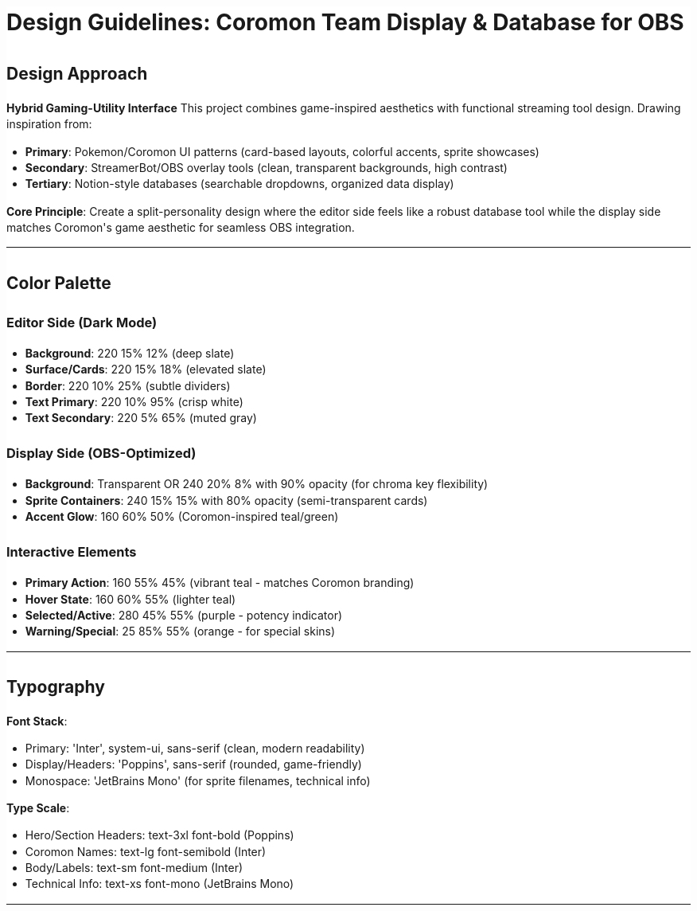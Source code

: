 # Design Guidelines: Coromon Team Display & Database for OBS

## Design Approach

**Hybrid Gaming-Utility Interface**
This project combines game-inspired aesthetics with functional streaming tool design. Drawing inspiration from:
- **Primary**: Pokemon/Coromon UI patterns (card-based layouts, colorful accents, sprite showcases)
- **Secondary**: StreamerBot/OBS overlay tools (clean, transparent backgrounds, high contrast)
- **Tertiary**: Notion-style databases (searchable dropdowns, organized data display)

**Core Principle**: Create a split-personality design where the editor side feels like a robust database tool while the display side matches Coromon's game aesthetic for seamless OBS integration.

---

## Color Palette

### Editor Side (Dark Mode)
- **Background**: 220 15% 12% (deep slate)
- **Surface/Cards**: 220 15% 18% (elevated slate)
- **Border**: 220 10% 25% (subtle dividers)
- **Text Primary**: 220 10% 95% (crisp white)
- **Text Secondary**: 220 5% 65% (muted gray)

### Display Side (OBS-Optimized)
- **Background**: Transparent OR 240 20% 8% with 90% opacity (for chroma key flexibility)
- **Sprite Containers**: 240 15% 15% with 80% opacity (semi-transparent cards)
- **Accent Glow**: 160 60% 50% (Coromon-inspired teal/green)

### Interactive Elements
- **Primary Action**: 160 55% 45% (vibrant teal - matches Coromon branding)
- **Hover State**: 160 60% 55% (lighter teal)
- **Selected/Active**: 280 45% 55% (purple - potency indicator)
- **Warning/Special**: 25 85% 55% (orange - for special skins)

---

## Typography

**Font Stack**: 
- Primary: 'Inter', system-ui, sans-serif (clean, modern readability)
- Display/Headers: 'Poppins', sans-serif (rounded, game-friendly)
- Monospace: 'JetBrains Mono' (for sprite filenames, technical info)

**Type Scale**:
- Hero/Section Headers: text-3xl font-bold (Poppins)
- Coromon Names: text-lg font-semibold (Inter)
- Body/Labels: text-sm font-medium (Inter)
- Technical Info: text-xs font-mono (JetBrains Mono)

---
